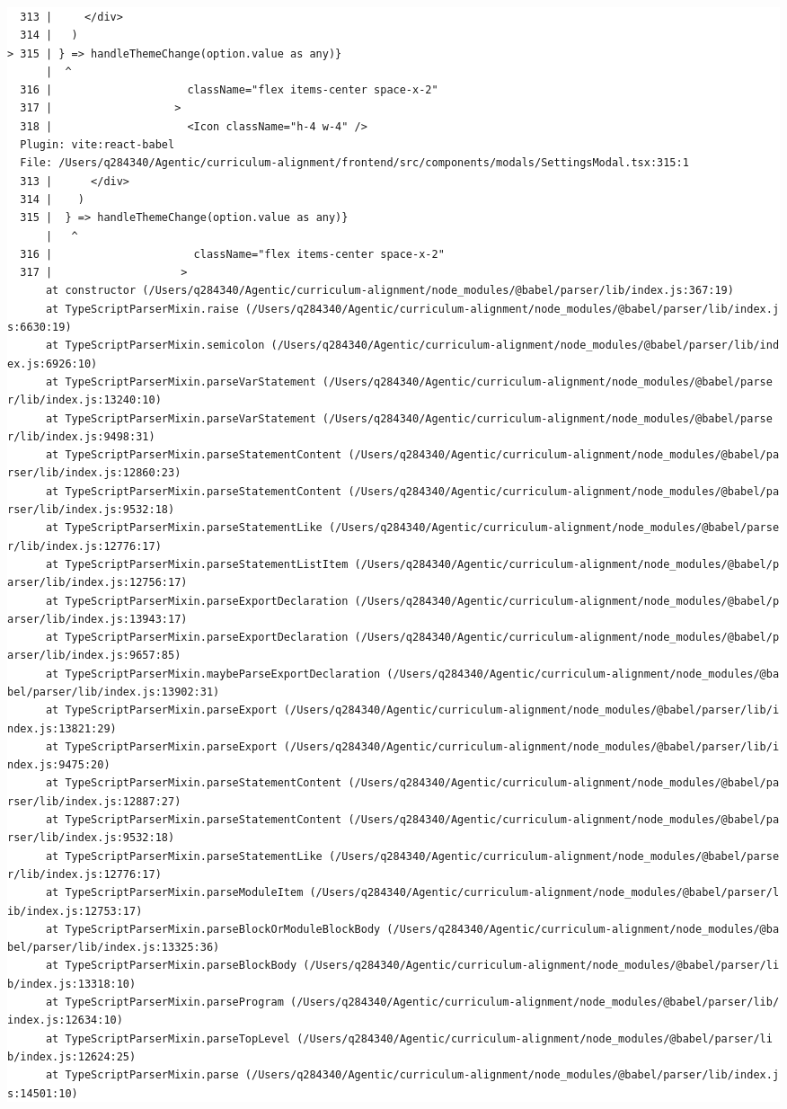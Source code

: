 ```
  313 |     </div>
  314 |   )
> 315 | } => handleThemeChange(option.value as any)}
      |  ^
  316 |                     className="flex items-center space-x-2"
  317 |                   >
  318 |                     <Icon className="h-4 w-4" />
  Plugin: vite:react-babel
  File: /Users/q284340/Agentic/curriculum-alignment/frontend/src/components/modals/SettingsModal.tsx:315:1
  313 |      </div>
  314 |    )
  315 |  } => handleThemeChange(option.value as any)}
      |   ^
  316 |                      className="flex items-center space-x-2"
  317 |                    >
      at constructor (/Users/q284340/Agentic/curriculum-alignment/node_modules/@babel/parser/lib/index.js:367:19)
      at TypeScriptParserMixin.raise (/Users/q284340/Agentic/curriculum-alignment/node_modules/@babel/parser/lib/index.js:6630:19)
      at TypeScriptParserMixin.semicolon (/Users/q284340/Agentic/curriculum-alignment/node_modules/@babel/parser/lib/index.js:6926:10)
      at TypeScriptParserMixin.parseVarStatement (/Users/q284340/Agentic/curriculum-alignment/node_modules/@babel/parser/lib/index.js:13240:10)
      at TypeScriptParserMixin.parseVarStatement (/Users/q284340/Agentic/curriculum-alignment/node_modules/@babel/parser/lib/index.js:9498:31)
      at TypeScriptParserMixin.parseStatementContent (/Users/q284340/Agentic/curriculum-alignment/node_modules/@babel/parser/lib/index.js:12860:23)
      at TypeScriptParserMixin.parseStatementContent (/Users/q284340/Agentic/curriculum-alignment/node_modules/@babel/parser/lib/index.js:9532:18)
      at TypeScriptParserMixin.parseStatementLike (/Users/q284340/Agentic/curriculum-alignment/node_modules/@babel/parser/lib/index.js:12776:17)
      at TypeScriptParserMixin.parseStatementListItem (/Users/q284340/Agentic/curriculum-alignment/node_modules/@babel/parser/lib/index.js:12756:17)
      at TypeScriptParserMixin.parseExportDeclaration (/Users/q284340/Agentic/curriculum-alignment/node_modules/@babel/parser/lib/index.js:13943:17)
      at TypeScriptParserMixin.parseExportDeclaration (/Users/q284340/Agentic/curriculum-alignment/node_modules/@babel/parser/lib/index.js:9657:85)
      at TypeScriptParserMixin.maybeParseExportDeclaration (/Users/q284340/Agentic/curriculum-alignment/node_modules/@babel/parser/lib/index.js:13902:31)
      at TypeScriptParserMixin.parseExport (/Users/q284340/Agentic/curriculum-alignment/node_modules/@babel/parser/lib/index.js:13821:29)
      at TypeScriptParserMixin.parseExport (/Users/q284340/Agentic/curriculum-alignment/node_modules/@babel/parser/lib/index.js:9475:20)
      at TypeScriptParserMixin.parseStatementContent (/Users/q284340/Agentic/curriculum-alignment/node_modules/@babel/parser/lib/index.js:12887:27)
      at TypeScriptParserMixin.parseStatementContent (/Users/q284340/Agentic/curriculum-alignment/node_modules/@babel/parser/lib/index.js:9532:18)
      at TypeScriptParserMixin.parseStatementLike (/Users/q284340/Agentic/curriculum-alignment/node_modules/@babel/parser/lib/index.js:12776:17)
      at TypeScriptParserMixin.parseModuleItem (/Users/q284340/Agentic/curriculum-alignment/node_modules/@babel/parser/lib/index.js:12753:17)
      at TypeScriptParserMixin.parseBlockOrModuleBlockBody (/Users/q284340/Agentic/curriculum-alignment/node_modules/@babel/parser/lib/index.js:13325:36)
      at TypeScriptParserMixin.parseBlockBody (/Users/q284340/Agentic/curriculum-alignment/node_modules/@babel/parser/lib/index.js:13318:10)
      at TypeScriptParserMixin.parseProgram (/Users/q284340/Agentic/curriculum-alignment/node_modules/@babel/parser/lib/index.js:12634:10)
      at TypeScriptParserMixin.parseTopLevel (/Users/q284340/Agentic/curriculum-alignment/node_modules/@babel/parser/lib/index.js:12624:25)
      at TypeScriptParserMixin.parse (/Users/q284340/Agentic/curriculum-alignment/node_modules/@babel/parser/lib/index.js:14501:10)
```